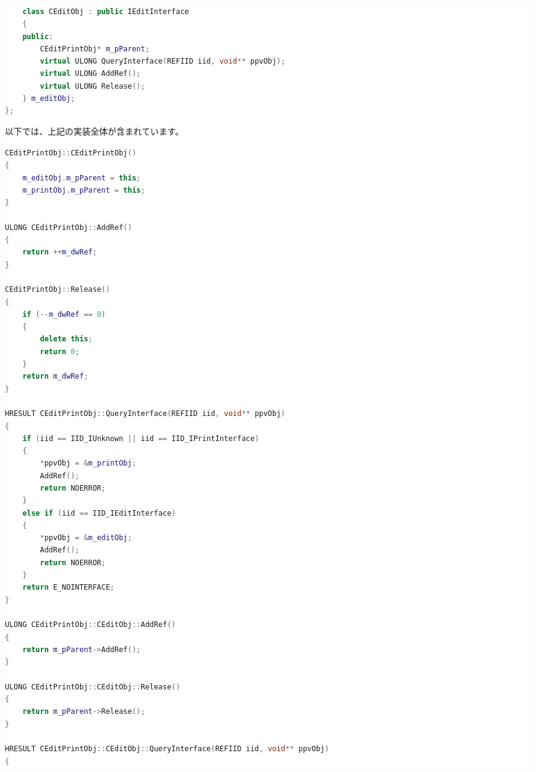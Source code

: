 ```cpp
    class CEditObj : public IEditInterface
    {
    public:
        CEditPrintObj* m_pParent;
        virtual ULONG QueryInterface(REFIID iid, void** ppvObj);
        virtual ULONG AddRef();
        virtual ULONG Release();
    } m_editObj;
};
```

以下では、上記の実装全体が含まれています。

```cpp
CEditPrintObj::CEditPrintObj()
{
    m_editObj.m_pParent = this;
    m_printObj.m_pParent = this;
}

ULONG CEditPrintObj::AddRef()
{
    return ++m_dwRef;
}

CEditPrintObj::Release()
{
    if (--m_dwRef == 0)
    {
        delete this;
        return 0;
    }
    return m_dwRef;
}

HRESULT CEditPrintObj::QueryInterface(REFIID iid, void** ppvObj)
{
    if (iid == IID_IUnknown || iid == IID_IPrintInterface)
    {
        *ppvObj = &m_printObj;
        AddRef();
        return NOERROR;
    }
    else if (iid == IID_IEditInterface)
    {
        *ppvObj = &m_editObj;
        AddRef();
        return NOERROR;
    }
    return E_NOINTERFACE;
}

ULONG CEditPrintObj::CEditObj::AddRef()
{
    return m_pParent->AddRef();
}

ULONG CEditPrintObj::CEditObj::Release()
{
    return m_pParent->Release();
}

HRESULT CEditPrintObj::CEditObj::QueryInterface(REFIID iid, void** ppvObj)
{
```